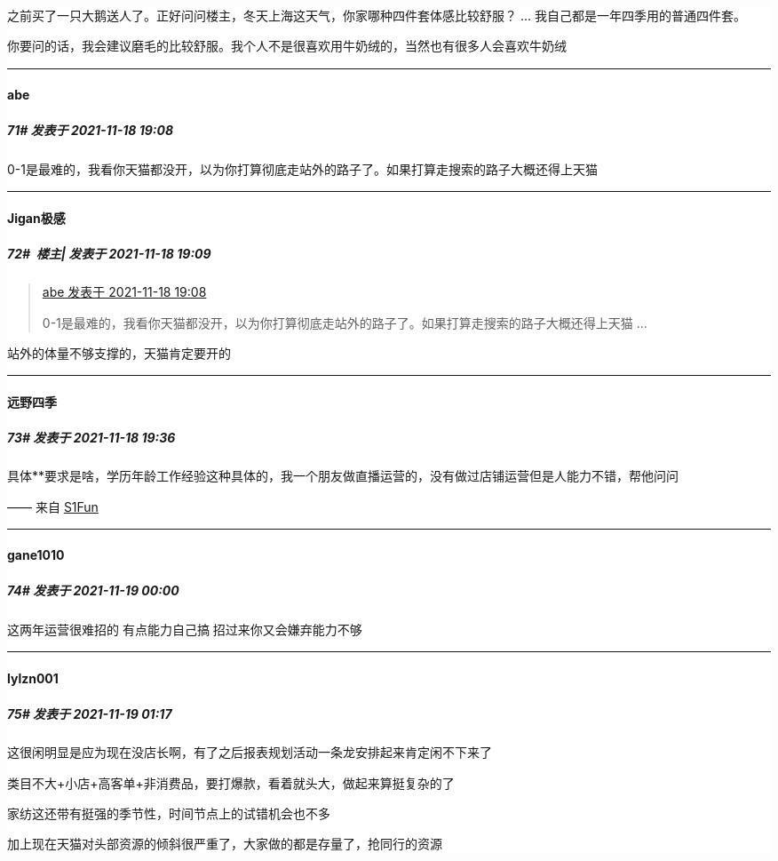 之前买了一只大鹅送人了。正好问问楼主，冬天上海这天气，你家哪种四件套体感比较舒服？ ...</blockquote>
我自己都是一年四季用的普通四件套。

你要问的话，我会建议磨毛的比较舒服。我个人不是很喜欢用牛奶绒的，当然也有很多人会喜欢牛奶绒



*****

####  abe  
##### 71#       发表于 2021-11-18 19:08

0-1是最难的，我看你天猫都没开，以为你打算彻底走站外的路子了。如果打算走搜索的路子大概还得上天猫

*****

####  Jigan极感  
##### 72#         楼主| 发表于 2021-11-18 19:09

<blockquote><a href="httphttps://bbs.saraba1st.com/2b/forum.php?mod=redirect&amp;goto=findpost&amp;pid=53599357&amp;ptid=2038122" target="_blank">abe 发表于 2021-11-18 19:08</a>

0-1是最难的，我看你天猫都没开，以为你打算彻底走站外的路子了。如果打算走搜索的路子大概还得上天猫 ...</blockquote>
站外的体量不够支撑的，天猫肯定要开的



*****

####  远野四季  
##### 73#       发表于 2021-11-18 19:36

具体**要求是啥，学历年龄工作经验这种具体的，我一个朋友做直播运营的，没有做过店铺运营但是人能力不错，帮他问问

—— 来自 [S1Fun](https://s1fun.koalcat.com)



*****

####  gane1010  
##### 74#       发表于 2021-11-19 00:00

这两年运营很难招的 有点能力自己搞 招过来你又会嫌弃能力不够 



*****

####  lylzn001  
##### 75#       发表于 2021-11-19 01:17

这很闲明显是应为现在没店长啊，有了之后报表规划活动一条龙安排起来肯定闲不下来了

类目不大+小店+高客单+非消费品，要打爆款，看着就头大，做起来算挺复杂的了

家纺这还带有挺强的季节性，时间节点上的试错机会也不多

加上现在天猫对头部资源的倾斜很严重了，大家做的都是存量了，抢同行的资源

